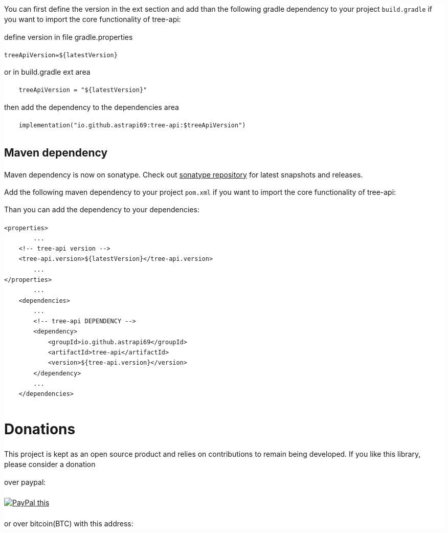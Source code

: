 You can first define the version in the ext section and add than the following gradle dependency to
your project `build.gradle` if you want to import the core functionality of tree-api:

define version in file gradle.properties

```
treeApiVersion=${latestVersion}
```

or in build.gradle ext area

```
    treeApiVersion = "${latestVersion}"
```

then add the dependency to the dependencies area

```
    implementation("io.github.astrapi69:tree-api:$treeApiVersion")
```

## Maven dependency

Maven dependency is now on sonatype.
Check out [sonatype repository](https://oss.sonatype.org/index.html#nexus-search;gav~io.github.astrapi69~tree-api~~~) for latest snapshots and releases.

Add the following maven dependency to your project `pom.xml` if you want to import the core
functionality of tree-api:

Than you can add the dependency to your dependencies:

    <properties>
            ...
        <!-- tree-api version -->
        <tree-api.version>${latestVersion}</tree-api.version>
            ...
    </properties>
            ...
        <dependencies>
            ...
            <!-- tree-api DEPENDENCY -->
            <dependency>
                <groupId>io.github.astrapi69</groupId>
                <artifactId>tree-api</artifactId>
                <version>${tree-api.version}</version>
            </dependency>
            ...
        </dependencies>

# Donations

This project is kept as an open source product and relies on contributions to remain being
developed. If you like this library, please consider a donation

over paypal:
<br>
<br>
<a href="https://www.paypal.com/cgi-bin/webscr?cmd=_s-xclick&hosted_button_id=MJ7V43GU2H386" target="_blank">
    <img src="https://www.paypalobjects.com/en_US/GB/i/btn/btn_donateCC_LG.gif"
        alt="PayPal this"
        title="PayPal – The safer, easier way to pay online!"
        style="border: none" />
</a>
<br>
<br>
or over bitcoin(BTC) with this address: